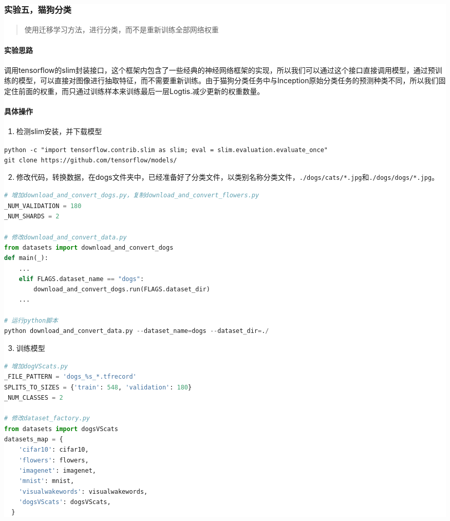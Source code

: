 
### 实验五，猫狗分类

>使用迁移学习方法，进行分类，而不是重新训练全部网络权重

#### 实验思路

调用tensorflow的slim封装接口，这个框架内包含了一些经典的神经网络框架的实现，所以我们可以通过这个接口直接调用模型，通过预训练的模型，可以直接对图像进行抽取特征，而不需要重新训练。由于猫狗分类任务中与Inception原始分类任务的预测种类不同，所以我们固定住前面的权重，而只通过训练样本来训练最后一层Logtis.减少更新的权重数量。

#### 具体操作

1. 检测slim安装，并下载模型
```
python -c "import tensorflow.contrib.slim as slim; eval = slim.evaluation.evaluate_once"
git clone https://github.com/tensorflow/models/
```

2. 修改代码，转换数据，在dogs文件夹中，已经准备好了分类文件，以类别名称分类文件，`./dogs/cats/*.jpg`和`./dogs/dogs/*.jpg`。
```python
# 增加download_and_convert_dogs.py，复制download_and_convert_flowers.py
_NUM_VALIDATION = 180
_NUM_SHARDS = 2

# 修改download_and_convert_data.py
from datasets import download_and_convert_dogs
def main(_):
    ...
    elif FLAGS.dataset_name == "dogs":
        download_and_convert_dogs.run(FLAGS.dataset_dir)
    ...

# 运行python脚本
python download_and_convert_data.py --dataset_name=dogs --dataset_dir=./
```

3. 训练模型
```python
# 增加dogVScats.py
_FILE_PATTERN = 'dogs_%s_*.tfrecord'
SPLITS_TO_SIZES = {'train': 548, 'validation': 180}
_NUM_CLASSES = 2

# 修改dataset_factory.py
from datasets import dogsVScats
datasets_map = {
    'cifar10': cifar10,
    'flowers': flowers,
    'imagenet': imagenet,
    'mnist': mnist,
    'visualwakewords': visualwakewords,
    'dogsVScats': dogsVScats,
  }
```
